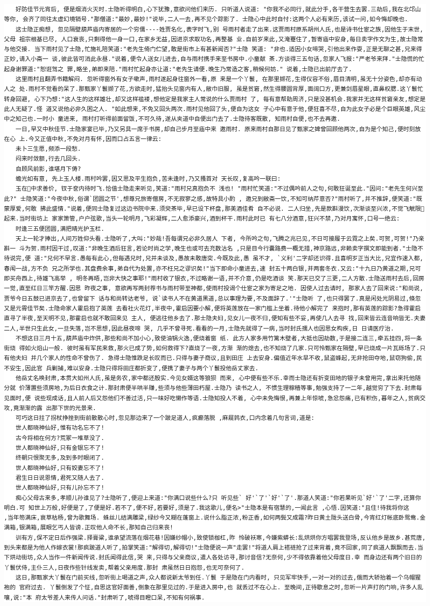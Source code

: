     　　好防佳节元宵后, 便是烟消火灭时.士隐听得明白,心下犹豫,意欲问他们来历. 只听道人说道: "你我不必同行,就此分手,各干营生去罢.三劫后,我在北邙山等你, 会齐了同往太虚幻境销号."那僧道:"最妙,最妙!"说毕,二人一去,再不见个踪影了. 士隐心中此时自忖:这两个人必有来历,该试一问,如今悔却晚也.    
    　　这士隐正痴想, 忽见隔壁葫芦庙内寄居的一个穷儒----姓贾名化,表字时飞,别 号雨村者走了出来.这贾雨村原系胡州人氏,也是诗书仕宦之族,因他生于末世,父母 祖宗根基已尽, 人口衰丧,只剩得他一身一口,在家乡无益,因进京求取功名,再整基 业.自前岁来此,又淹蹇住了,暂寄庙中安身,每日卖字作文为生,故士隐常与他交接. 当下雨村见了士隐,忙施礼陪笑道:"老先生倚门伫望,敢是街市上有甚新闻否?"士隐 笑道: "非也.适因小女啼哭,引他出来作耍,正是无聊之甚,兄来得正妙,请入小斋一 谈,彼此皆可消此永昼."说着,便令人送女儿进去,自与雨村携手来至书房中.小童献 茶.方谈得三五句话,忽家人飞报:"严老爷来拜."士隐慌的忙起身谢罪道:"恕诳驾之 罪,略坐,弟即来陪."雨村忙起身亦让道:"老先生请便.晚生乃常造之客,稍候何妨." 说着,士隐已出前厅去了.    
    　　这里雨村且翻弄书籍解闷. 忽听得窗外有女子嗽声,雨村遂起身往窗外一看,原 来是一个丫鬟, 在那里撷花,生得仪容不俗,眉目清明,虽无十分姿色,却亦有动人之 处.雨村不觉看的呆了.那甄家丫鬟撷了花,方欲走时,猛抬头见窗内有人,敝巾旧服, 虽是贫窘,然生得腰圆背厚,面阔口方,更兼剑眉星眼,直鼻权腮.这丫鬟忙转身回避, 心下乃想:"这人生的这样雄壮,却又这样褴褛,想他定是我家主人常说的什么贾雨村 了, 每有意帮助周济,只是没甚机会.我家并无这样贫窘亲友,想定是此人无疑了.怪 道又说他必非久困之人. "如此想来,不免又回头两次.雨村见他回了头,便自为这女 子心中有意于他,便狂喜不尽,自为此女子必是个巨眼英雄,风尘中之知己也.一时小 童进来, 雨村打听得前面留饭,不可久待,遂从夹道中自便出门去了.士隐待客既散, 知雨村自便,也不去再邀.    
    　　一日,早又中秋佳节.士隐家宴已毕,乃又另具一席于书房,却自己步月至庙中来 邀雨村. 原来雨村自那日见了甄家之婢曾回顾他两次,自为是个知己,便时刻放在心 上.今又正值中秋,不免对月有怀,因而口占五言一律云:    
    　　未卜三生愿,频添一段愁.    
    　　闷来时敛额,行去几回头.    
    　　自顾风前影,谁堪月下俦?    
    　　蟾光如有意, 先上玉人楼.雨村吟罢,因又思及平生抱负,苦未逢时,乃又搔首对 天长叹,复高吟一联曰:    
    　　玉在中求善价, 钗于奁内待时飞.恰值士隐走来听见,笑道:"雨村兄真抱负不 浅也! "雨村忙笑道:"不过偶吟前人之句,何敢狂诞至此."因问:"老先生何兴至此?" 士隐笑道:"今夜中秋,俗谓`团圆之节',想尊兄旅寄僧房,不无寂寥之感,故特具小酌 , 邀兄到敝斋一饮,不知可纳芹意否?"雨村听了,并不推辞,便笑道:"既蒙厚爱,何敢 拂此盛情."说着,便同士隐复过这边书院中来.须臾茶毕,早已设下杯盘,那美酒佳肴 自不必说. 二人归坐,先是款斟漫饮,次渐谈至兴浓,不觉飞觥限起来.当时街坊上 家家箫管,户户弦歌,当头一轮明月,飞彩凝辉,二人愈添豪兴,酒到杯干.雨村此时已 有七八分酒意,狂兴不禁,乃对月寓怀,口号一绝云:    
    　　时逢三五便团圆,满把晴光护玉栏.    
    　　天上一轮才捧出,人间万姓仰头看.士隐听了,大叫:"妙哉!吾每谓兄必非久居人 下者, 今所吟之句,飞腾之兆已见,不日可接履于云霓之上矣.可贺,可贺!"乃亲斟一 斗为贺.雨村因干过,叹道:"非晚生酒后狂言,若论时尚之学,晚生也或可去充数沽名 ,只是目今行囊路费一概无措,神京路远,非赖卖字撰文即能到者."士隐不待说完,便 道:"兄何不早言.愚每有此心,但每遇兄时,兄并未谈及,愚故未敢唐突.今既及此,愚 虽不才, `义利'二字却还识得.且喜明岁正当大比,兄宜作速入都,春闱一战,方不负 兄之所学也.其盘费余事,弟自代为处置,亦不枉兄之谬识矣!"当下即命小童进去,速 封五十两白银,并两套冬衣.又云:"十九日乃黄道之期,兄可即买舟西上,待雄飞高举 , 明冬再晤,岂非大快之事耶!"雨村收了银衣,不过略谢一语,并不介意,仍是吃酒谈 笑.那天已交了三更,二人方散.士隐送雨村去后,回房一觉,直至红日三竿方醒.因思 昨夜之事, 意欲再写两封荐书与雨村带至神都,使雨村投谒个仕宦之家为寄足之地. 因使人过去请时, 那家人去了回来说:"和尚说,贾爷今日五鼓已进京去了,也曾留下 话与和尚转达老爷, 说`读书人不在黄道黑道,总以事理为要,不及面辞了.'"士隐听 了,也只得罢了.真是闲处光阴易过,倏忽又是元霄佳节矣.士隐命家人霍启抱了英莲 去看社火花灯,半夜中,霍启因要小解,便将英莲放在一家门槛上坐着.待他小解完了 来抱时,那有英莲的踪影?急得霍启直寻了半夜,至天明不见,那霍启也就不敢回来见 主人, 便逃往他乡去了.那士隐夫妇,见女儿一夜不归,便知有些不妥,再使几人去寻 找,回来皆云连音响皆无.夫妻二人,半世只生此女,一旦失落,岂不思想,因此昼夜啼 哭, 几乎不曾寻死.看看的一月,士隐先就得了一病,当时封氏孺人也因思女构疾,日 日请医疗治.    
    　　不想这日三月十五,葫芦庙中炸供,那些和尚不加小心,致使油锅火逸,便烧着窗 纸. 此方人家多用竹篱木壁者,大抵也因劫数,于是接二连三,牵五挂四,将一条街烧 得如火焰山一般. 彼时虽有军民来救,那火已成了势,如何救得下?直烧了一夜,方渐 渐的熄去,也不知烧了几家.只可怜甄家在隔壁,早已烧成一片瓦砾场了.只有他夫妇 并几个家人的性命不曾伤了. 急得士隐惟跌足长叹而已.只得与妻子商议,且到田庄 上去安身.偏值近年水旱不收,鼠盗蜂起,无非抢田夺地,鼠窃狗偷,民不安生,因此官 兵剿捕,难以安身.士隐只得将田庄都折变了,便携了妻子与两个丫鬟投他岳丈家去.    
    　　他岳丈名唤封肃,本贯大如州人氏,虽是务农,家中都还殷实.今见女婿这等狼狈 而来, 心中便有些不乐.幸而士隐还有折变田地的银子未曾用完,拿出来托他随分就 价薄置些须房地,为后日衣食之计.那封肃便半哄半赚,些须与他些薄田朽屋.士隐乃 读书之人, 不惯生理稼穑等事,勉强支持了一二年,越觉穷了下去.封肃每见面时,便 说些现成话,且人前人后又怨他们不善过活,只一味好吃懒作等语.士隐知投人不着, 心中未免悔恨,再兼上年惊唬,急忿怨痛,已有积伤,暮年之人,贫病交攻,竟渐渐的露 出那下世的光景来.    
    　　可巧这日拄了拐杖挣挫到街前散散心时,忽见那边来了一个跛足道人,疯癫落脱 ,麻屣鹑衣,口内念着几句言词,道是:    
    　　世人都晓神仙好,惟有功名忘不了!    
    　　古今将相在何方?荒冢一堆草没了.    
    　　世人都晓神仙好,只有金银忘不了!    
    　　终朝只恨聚无多,及到多时眼闭了.    
    　　世人都晓神仙好,只有姣妻忘不了!    
    　　君生日日说恩情,君死又随人去了.    
    　　世人都晓神仙好,只有儿孙忘不了!    
    　　痴心父母古来多,孝顺儿孙谁见了?士隐听了,便迎上来道:"你满口说些什么?只 听见些` 好'`了'`好'`了'.那道人笑道:"你若果听见`好'`了'二字,还算你明白.可 知世上万般,好便是了,了便是好.若不了,便不好,若要好,须是了.我这歌儿,便名>"士隐本是有宿慧的,一闻此言 ,心悟.因笑道:"且住!待我将你这    　　,当年笏满床,衰草枯杨,曾为歌舞场. 蛛丝儿结满雕梁,绿纱今又糊在蓬窗上.说什么脂正浓,粉正香,如何两鬓又成霜?昨日黄土陇头送白骨,今宵红灯帐底卧鸳鸯.金满箱,银满箱,展眼乞丐人皆谤.正叹他人命不长,那知自己归来丧!    
    　　训有方,保不定日后作强梁.择膏粱,谁承望流落在烟花巷!因嫌纱帽小,致使锁枷杠,昨 怜破袄寒,今嫌紫蟒长:乱烘烘你方唱罢我登场,反认他乡是故乡.甚荒唐,到头来都是为他人作嫁衣裳!那疯跛道人听了,拍掌笑道:"解得切,解得切!"士隐便说一声"走罢!"将道人肩上褡裢抢了过来背着,竟不回家,同了疯道人飘飘而去.当下烘动街坊,众人当作一件新闻传说.封氏闻得此信,哭 来,只得与父亲商议,遣人各处访寻,那讨音信?无奈何,少不得依靠着他父母度日.幸 而身边还有两个旧日的丫鬟伏侍,主仆三人,日夜作些针线发卖,帮着父亲用度.那封 肃虽然日日抱怨,也无可奈何了.    
    　　这日,那甄家大丫鬟在门前买线,忽听街上喝道之声,众人都说新太爷到任.丫鬟 于是隐在门内看时, 只见军牢快手,一对一对的过去,俄而大轿抬着一个乌帽猩袍的 官府过去. 丫鬟倒发了个怔,自思这官好面善,倒象在那里见过的.于是进入房中,也 就丢过不在心上. 至晚间,正待歇息之时,忽听一片声打的门响,许多人乱嚷,说:"本 府太爷差人来传人问话."封肃听了,唬得目瞪口呆,不知有何祸事.    
    